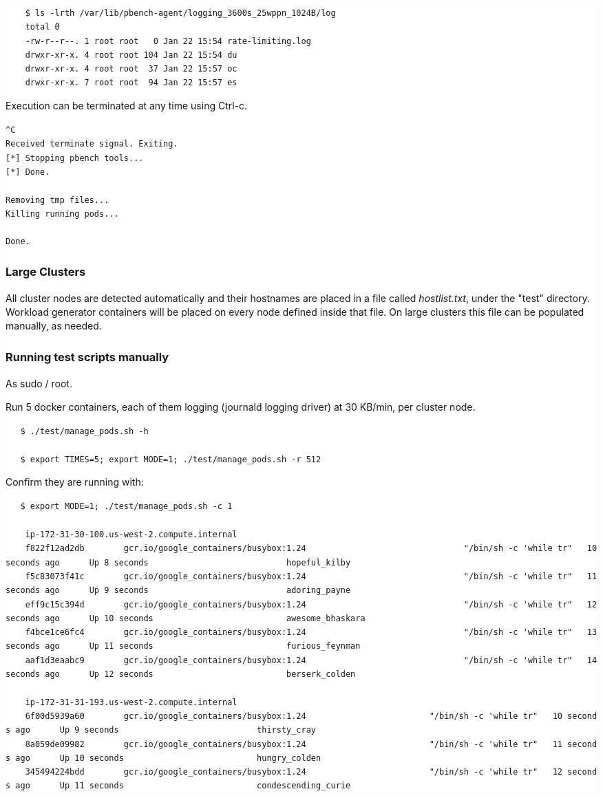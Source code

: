 ```
    $ ls -lrth /var/lib/pbench-agent/logging_3600s_25wppn_1024B/log
    total 0
    -rw-r--r--. 1 root root   0 Jan 22 15:54 rate-limiting.log
    drwxr-xr-x. 4 root root 104 Jan 22 15:54 du
    drwxr-xr-x. 4 root root  37 Jan 22 15:57 oc
    drwxr-xr-x. 7 root root  94 Jan 22 15:57 es
```

Execution can be terminated at any time using Ctrl-c.

```
^C
Received terminate signal. Exiting.
[*] Stopping pbench tools...
[*] Done.

Removing tmp files...
Killing running pods...

Done.
```


### Large Clusters

All cluster nodes are detected automatically and their hostnames are placed in a file called *hostlist.txt*, under the "test" directory.
Workload generator containers will be placed on every node defined inside that file.
On large clusters this file can be populated manually, as needed.


### Running test scripts manually

As sudo / root.

   Run 5 docker containers, each of them logging (journald logging driver) at 30 KB/min, per cluster node.
```
   $ ./test/manage_pods.sh -h

   $ export TIMES=5; export MODE=1; ./test/manage_pods.sh -r 512
```

Confirm they are running with:

```
   $ export MODE=1; ./test/manage_pods.sh -c 1

	ip-172-31-30-100.us-west-2.compute.internal
	f822f12ad2db        gcr.io/google_containers/busybox:1.24                                "/bin/sh -c 'while tr"   10 seconds ago      Up 8 seconds                            hopeful_kilby
	f5c83073f41c        gcr.io/google_containers/busybox:1.24                                "/bin/sh -c 'while tr"   11 seconds ago      Up 9 seconds                            adoring_payne
	eff9c15c394d        gcr.io/google_containers/busybox:1.24                                "/bin/sh -c 'while tr"   12 seconds ago      Up 10 seconds                           awesome_bhaskara
	f4bce1ce6fc4        gcr.io/google_containers/busybox:1.24                                "/bin/sh -c 'while tr"   13 seconds ago      Up 11 seconds                           furious_feynman
	aaf1d3eaabc9        gcr.io/google_containers/busybox:1.24                                "/bin/sh -c 'while tr"   14 seconds ago      Up 12 seconds                           berserk_colden

	ip-172-31-31-193.us-west-2.compute.internal
	6f00d5939a60        gcr.io/google_containers/busybox:1.24                         "/bin/sh -c 'while tr"   10 seconds ago      Up 9 seconds                            thirsty_cray
	8a059de09982        gcr.io/google_containers/busybox:1.24                         "/bin/sh -c 'while tr"   11 seconds ago      Up 10 seconds                           hungry_colden
	345494224bdd        gcr.io/google_containers/busybox:1.24                         "/bin/sh -c 'while tr"   12 seconds ago      Up 11 seconds                           condescending_curie
```